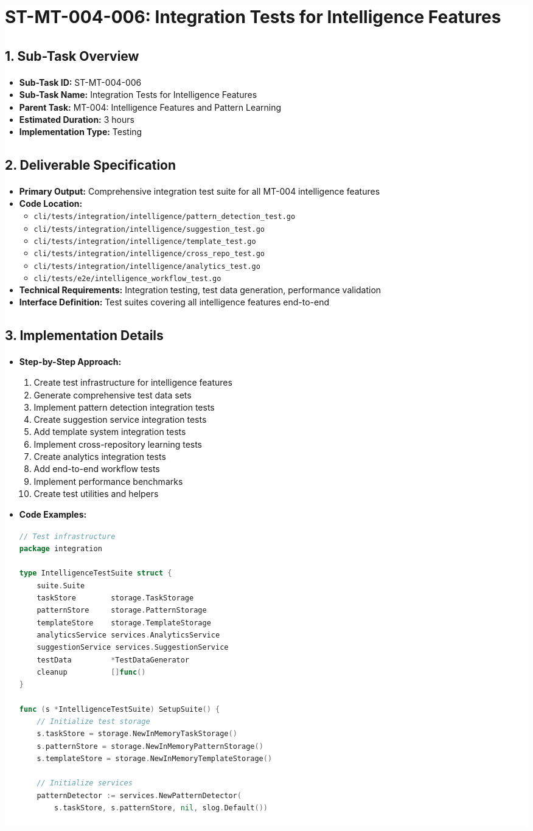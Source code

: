 # ST-MT-004-006: Integration Tests for Intelligence Features

## 1. Sub-Task Overview
- **Sub-Task ID:** ST-MT-004-006
- **Sub-Task Name:** Integration Tests for Intelligence Features
- **Parent Task:** MT-004: Intelligence Features and Pattern Learning
- **Estimated Duration:** 3 hours
- **Implementation Type:** Testing

## 2. Deliverable Specification
- **Primary Output:** Comprehensive integration test suite for all MT-004 intelligence features
- **Code Location:** 
  - `cli/tests/integration/intelligence/pattern_detection_test.go`
  - `cli/tests/integration/intelligence/suggestion_test.go`
  - `cli/tests/integration/intelligence/template_test.go`
  - `cli/tests/integration/intelligence/cross_repo_test.go`
  - `cli/tests/integration/intelligence/analytics_test.go`
  - `cli/tests/e2e/intelligence_workflow_test.go`
- **Technical Requirements:** Integration testing, test data generation, performance validation
- **Interface Definition:** Test suites covering all intelligence features end-to-end

## 3. Implementation Details
- **Step-by-Step Approach:**
  1. Create test infrastructure for intelligence features
  2. Generate comprehensive test data sets
  3. Implement pattern detection integration tests
  4. Create suggestion service integration tests
  5. Add template system integration tests
  6. Implement cross-repository learning tests
  7. Create analytics integration tests
  8. Add end-to-end workflow tests
  9. Implement performance benchmarks
  10. Create test utilities and helpers

- **Code Examples:**
  ```go
  // Test infrastructure
  package integration
  
  type IntelligenceTestSuite struct {
      suite.Suite
      taskStore        storage.TaskStorage
      patternStore     storage.PatternStorage
      templateStore    storage.TemplateStorage
      analyticsService services.AnalyticsService
      suggestionService services.SuggestionService
      testData         *TestDataGenerator
      cleanup          []func()
  }
  
  func (s *IntelligenceTestSuite) SetupSuite() {
      // Initialize test storage
      s.taskStore = storage.NewInMemoryTaskStorage()
      s.patternStore = storage.NewInMemoryPatternStorage()
      s.templateStore = storage.NewInMemoryTemplateStorage()
      
      // Initialize services
      patternDetector := services.NewPatternDetector(
          s.taskStore, s.patternStore, nil, slog.Default())
      
  ```